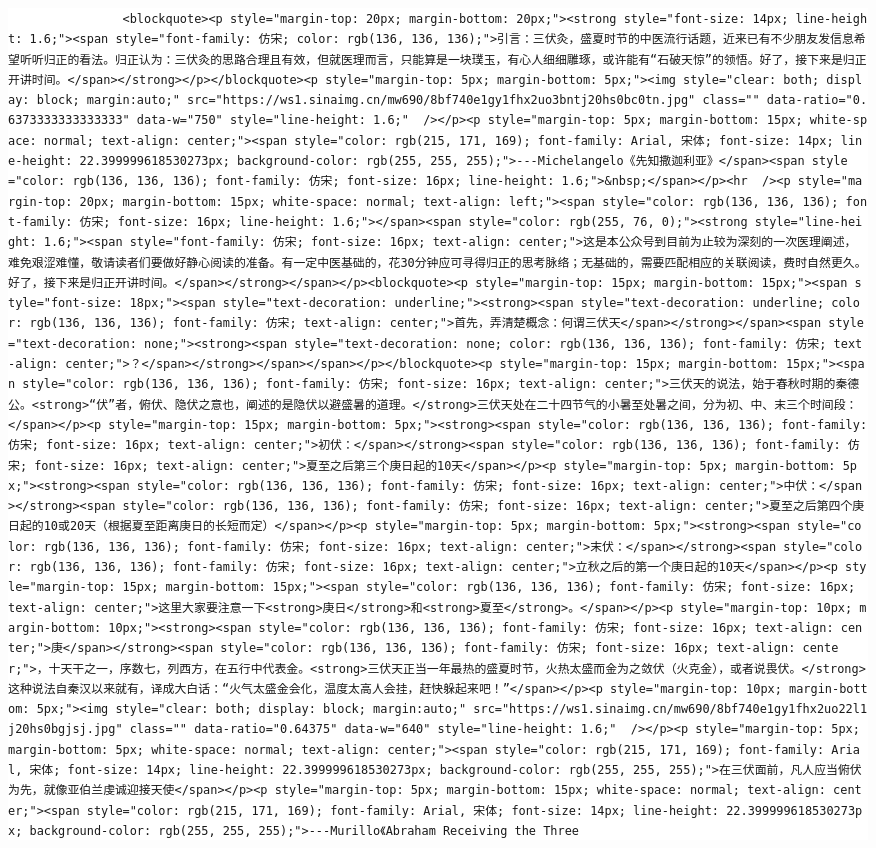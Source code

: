                     <blockquote><p style="margin-top: 20px; margin-bottom: 20px;"><strong style="font-size: 14px; line-height: 1.6;"><span style="font-family: 仿宋; color: rgb(136, 136, 136);">引言：三伏灸，盛夏时节的中医流行话题，近来已有不少朋友发信息希望听听归正的看法。归正认为：三伏灸的思路合理且有效，但就医理而言，只能算是一块璞玉，有心人细细雕琢，或许能有“石破天惊”的领悟。好了，接下来是归正开讲时间。</span></strong></p></blockquote><p style="margin-top: 5px; margin-bottom: 5px;"><img style="clear: both; display: block; margin:auto;" src="https://ws1.sinaimg.cn/mw690/8bf740e1gy1fhx2uo3bntj20hs0bc0tn.jpg" class="" data-ratio="0.6373333333333333" data-w="750" style="line-height: 1.6;"  /></p><p style="margin-top: 5px; margin-bottom: 15px; white-space: normal; text-align: center;"><span style="color: rgb(215, 171, 169); font-family: Arial, 宋体; font-size: 14px; line-height: 22.399999618530273px; background-color: rgb(255, 255, 255);">---Michelangelo《先知撒迦利亚》</span><span style="color: rgb(136, 136, 136); font-family: 仿宋; font-size: 16px; line-height: 1.6;">&nbsp;</span></p><hr  /><p style="margin-top: 20px; margin-bottom: 15px; white-space: normal; text-align: left;"><span style="color: rgb(136, 136, 136); font-family: 仿宋; font-size: 16px; line-height: 1.6;"></span><span style="color: rgb(255, 76, 0);"><strong style="line-height: 1.6;"><span style="font-family: 仿宋; font-size: 16px; text-align: center;">这是本公众号到目前为止较为深刻的一次医理阐述，难免艰涩难懂，敬请读者们要做好静心阅读的准备。有一定中医基础的，花30分钟应可寻得归正的思考脉络；无基础的，需要匹配相应的关联阅读，费时自然更久。好了，接下来是归正开讲时间。</span></strong></span></p><blockquote><p style="margin-top: 15px; margin-bottom: 15px;"><span style="font-size: 18px;"><span style="text-decoration: underline;"><strong><span style="text-decoration: underline; color: rgb(136, 136, 136); font-family: 仿宋; text-align: center;">首先，弄清楚概念：何谓三伏天</span></strong></span><span style="text-decoration: none;"><strong><span style="text-decoration: none; color: rgb(136, 136, 136); font-family: 仿宋; text-align: center;">？</span></strong></span></span></p></blockquote><p style="margin-top: 15px; margin-bottom: 15px;"><span style="color: rgb(136, 136, 136); font-family: 仿宋; font-size: 16px; text-align: center;">三伏天的说法，始于春秋时期的秦德公。<strong>“伏”者，俯伏、隐伏之意也，阐述的是隐伏以避盛暑的道理。</strong>三伏天处在二十四节气的小暑至处暑之间，分为初、中、末三个时间段：</span></p><p style="margin-top: 15px; margin-bottom: 5px;"><strong><span style="color: rgb(136, 136, 136); font-family: 仿宋; font-size: 16px; text-align: center;">初伏：</span></strong><span style="color: rgb(136, 136, 136); font-family: 仿宋; font-size: 16px; text-align: center;">夏至之后第三个庚日起的10天</span></p><p style="margin-top: 5px; margin-bottom: 5px;"><strong><span style="color: rgb(136, 136, 136); font-family: 仿宋; font-size: 16px; text-align: center;">中伏：</span></strong><span style="color: rgb(136, 136, 136); font-family: 仿宋; font-size: 16px; text-align: center;">夏至之后第四个庚日起的10或20天（根据夏至距离庚日的长短而定）</span></p><p style="margin-top: 5px; margin-bottom: 5px;"><strong><span style="color: rgb(136, 136, 136); font-family: 仿宋; font-size: 16px; text-align: center;">末伏：</span></strong><span style="color: rgb(136, 136, 136); font-family: 仿宋; font-size: 16px; text-align: center;">立秋之后的第一个庚日起的10天</span></p><p style="margin-top: 15px; margin-bottom: 15px;"><span style="color: rgb(136, 136, 136); font-family: 仿宋; font-size: 16px; text-align: center;">这里大家要注意一下<strong>庚日</strong>和<strong>夏至</strong>。</span></p><p style="margin-top: 10px; margin-bottom: 10px;"><strong><span style="color: rgb(136, 136, 136); font-family: 仿宋; font-size: 16px; text-align: center;">庚</span></strong><span style="color: rgb(136, 136, 136); font-family: 仿宋; font-size: 16px; text-align: center;">，十天干之一，序数七，列西方，在五行中代表金。<strong>三伏天正当一年最热的盛夏时节，火热太盛而金为之敛伏（火克金），或者说畏伏。</strong>这种说法自秦汉以来就有，译成大白话：“火气太盛金会化，温度太高人会挂，赶快躲起来吧！”</span></p><p style="margin-top: 10px; margin-bottom: 5px;"><img style="clear: both; display: block; margin:auto;" src="https://ws1.sinaimg.cn/mw690/8bf740e1gy1fhx2uo22l1j20hs0bgjsj.jpg" class="" data-ratio="0.64375" data-w="640" style="line-height: 1.6;"  /></p><p style="margin-top: 5px; margin-bottom: 5px; white-space: normal; text-align: center;"><span style="color: rgb(215, 171, 169); font-family: Arial, 宋体; font-size: 14px; line-height: 22.399999618530273px; background-color: rgb(255, 255, 255);">在三伏面前，凡人应当俯伏为先，就像亚伯兰虔诚迎接天使</span></p><p style="margin-top: 5px; margin-bottom: 15px; white-space: normal; text-align: center;"><span style="color: rgb(215, 171, 169); font-family: Arial, 宋体; font-size: 14px; line-height: 22.399999618530273px; background-color: rgb(255, 255, 255);">---Murillo《Abraham Receiving the Three